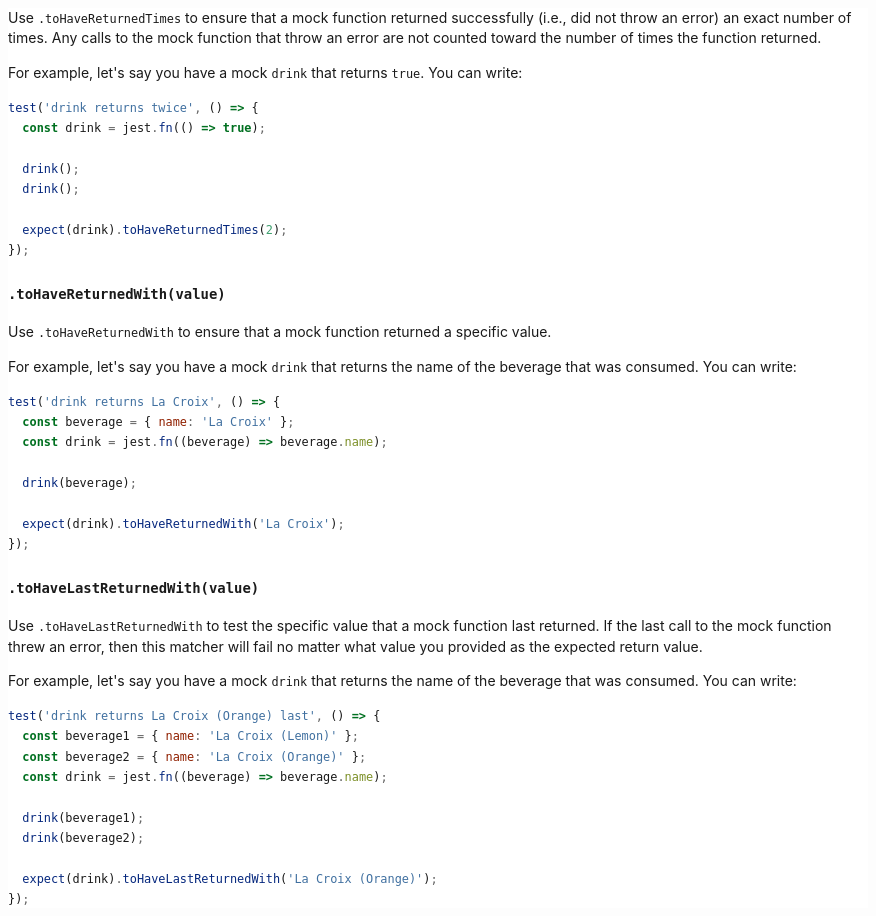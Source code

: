 Use `.toHaveReturnedTimes` to ensure that a mock function returned successfully (i.e., did not throw an error) an exact number of times. Any calls to the mock function that throw an error are not counted toward the number of times the function returned.

For example, let's say you have a mock `drink` that returns `true`. You can write:

```js
test('drink returns twice', () => {
  const drink = jest.fn(() => true);

  drink();
  drink();

  expect(drink).toHaveReturnedTimes(2);
});
```

### `.toHaveReturnedWith(value)`

Use `.toHaveReturnedWith` to ensure that a mock function returned a specific value.

For example, let's say you have a mock `drink` that returns the name of the beverage that was consumed. You can write:

```js
test('drink returns La Croix', () => {
  const beverage = { name: 'La Croix' };
  const drink = jest.fn((beverage) => beverage.name);

  drink(beverage);

  expect(drink).toHaveReturnedWith('La Croix');
});
```

### `.toHaveLastReturnedWith(value)`

Use `.toHaveLastReturnedWith` to test the specific value that a mock function last returned. If the last call to the mock function threw an error, then this matcher will fail no matter what value you provided as the expected return value.

For example, let's say you have a mock `drink` that returns the name of the beverage that was consumed. You can write:

```js
test('drink returns La Croix (Orange) last', () => {
  const beverage1 = { name: 'La Croix (Lemon)' };
  const beverage2 = { name: 'La Croix (Orange)' };
  const drink = jest.fn((beverage) => beverage.name);

  drink(beverage1);
  drink(beverage2);

  expect(drink).toHaveLastReturnedWith('La Croix (Orange)');
});
```
